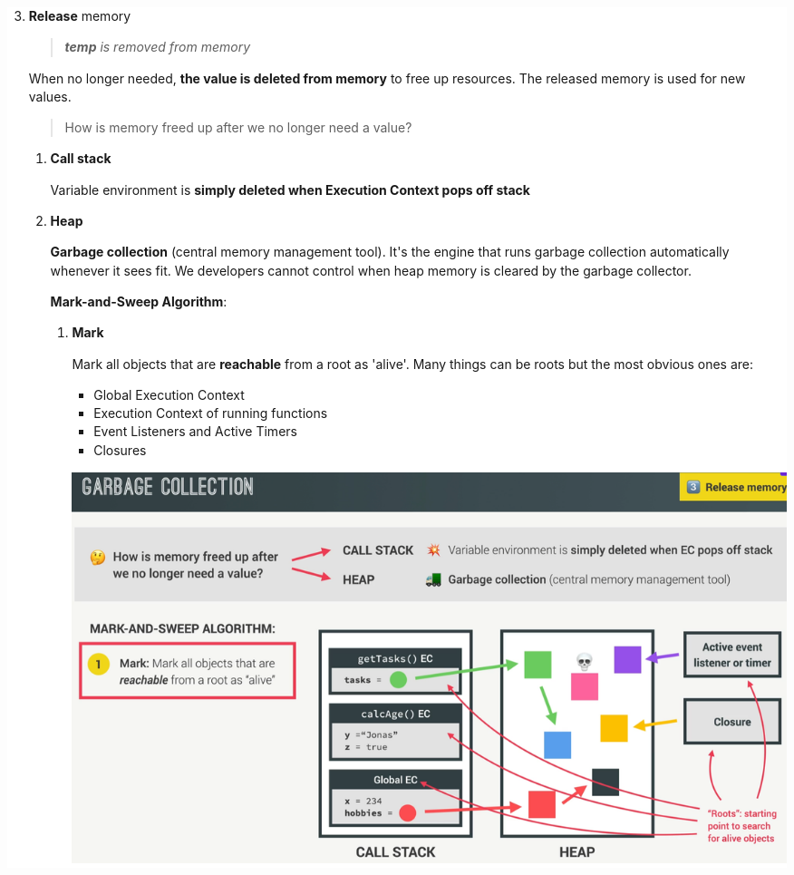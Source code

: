 3. **Release** memory

   > _**temp** is removed from memory_

   When no longer needed, **the value is deleted from memory** to free up resources. The released memory is used for new values.

   > How is memory freed up after we no longer need a value?

   1. **Call stack**

      Variable environment is **simply deleted when Execution Context pops off stack**

   2. **Heap**

      **Garbage collection** (central memory management tool). It's the engine that runs garbage collection automatically whenever it sees fit. We developers cannot control when heap memory is cleared by the garbage collector.

      **Mark-and-Sweep Algorithm**:

      1. **Mark**

         Mark all objects that are **reachable** from a root as 'alive'. Many things can be roots but the most obvious ones are:

         - Global Execution Context
         - Execution Context of running functions
         - Event Listeners and Active Timers
         - Closures

         ![alt text](images/image-17.png)
